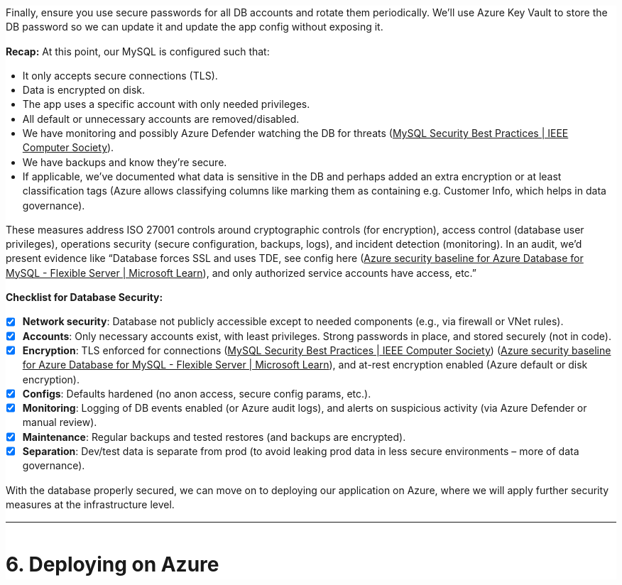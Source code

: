 Finally, ensure you use secure passwords for all DB accounts and rotate them periodically. We’ll use Azure Key Vault to store the DB password so we can update it and update the app config without exposing it.

**Recap:** At this point, our MySQL is configured such that:

- It only accepts secure connections (TLS).
- Data is encrypted on disk.
- The app uses a specific account with only needed privileges.
- All default or unnecessary accounts are removed/disabled.
- We have monitoring and possibly Azure Defender watching the DB for threats ([MySQL Security Best Practices | IEEE Computer Society](https://www.computer.org/publications/tech-news/trends/mysql-security-best-practices/#:~:text=Secure%20MySQL%20in%20the%20Cloud)).
- We have backups and know they’re secure.
- If applicable, we’ve documented what data is sensitive in the DB and perhaps added an extra encryption or at least classification tags (Azure allows classifying columns like marking them as containing e.g. Customer Info, which helps in data governance).

These measures address ISO 27001 controls around cryptographic controls (for encryption), access control (database user privileges), operations security (secure configuration, backups, logs), and incident detection (monitoring). In an audit, we’d present evidence like “Database forces SSL and uses TDE, see config here ([Azure security baseline for Azure Database for MySQL - Flexible Server | Microsoft Learn](https://learn.microsoft.com/en-us/security/benchmark/azure/baselines/azure-database-for-mysql-flexible-server-security-baseline#:~:text=,enabled%20for%20accessing%20your%20database)), and only authorized service accounts have access, etc.”

**Checklist for Database Security:**

- [x] **Network security**: Database not publicly accessible except to needed components (e.g., via firewall or VNet rules).
- [x] **Accounts**: Only necessary accounts exist, with least privileges. Strong passwords in place, and stored securely (not in code).
- [x] **Encryption**: TLS enforced for connections ([MySQL Security Best Practices | IEEE Computer Society](https://www.computer.org/publications/tech-news/trends/mysql-security-best-practices/#:~:text=By%20default%2C%20MySQL%20uses%20unencrypted,the%20user%E2%80%99s%20integrity%20and%20privacy)) ([Azure security baseline for Azure Database for MySQL - Flexible Server | Microsoft Learn](https://learn.microsoft.com/en-us/security/benchmark/azure/baselines/azure-database-for-mysql-flexible-server-security-baseline#:~:text=,enabled%20for%20accessing%20your%20database)), and at-rest encryption enabled (Azure default or disk encryption).
- [x] **Configs**: Defaults hardened (no anon access, secure config params, etc.).
- [x] **Monitoring**: Logging of DB events enabled (or Azure audit logs), and alerts on suspicious activity (via Azure Defender or manual review).
- [x] **Maintenance**: Regular backups and tested restores (and backups are encrypted).
- [x] **Separation**: Dev/test data is separate from prod (to avoid leaking prod data in less secure environments – more of data governance).

With the database properly secured, we can move on to deploying our application on Azure, where we will apply further security measures at the infrastructure level.

---

# 6. Deploying on Azure
